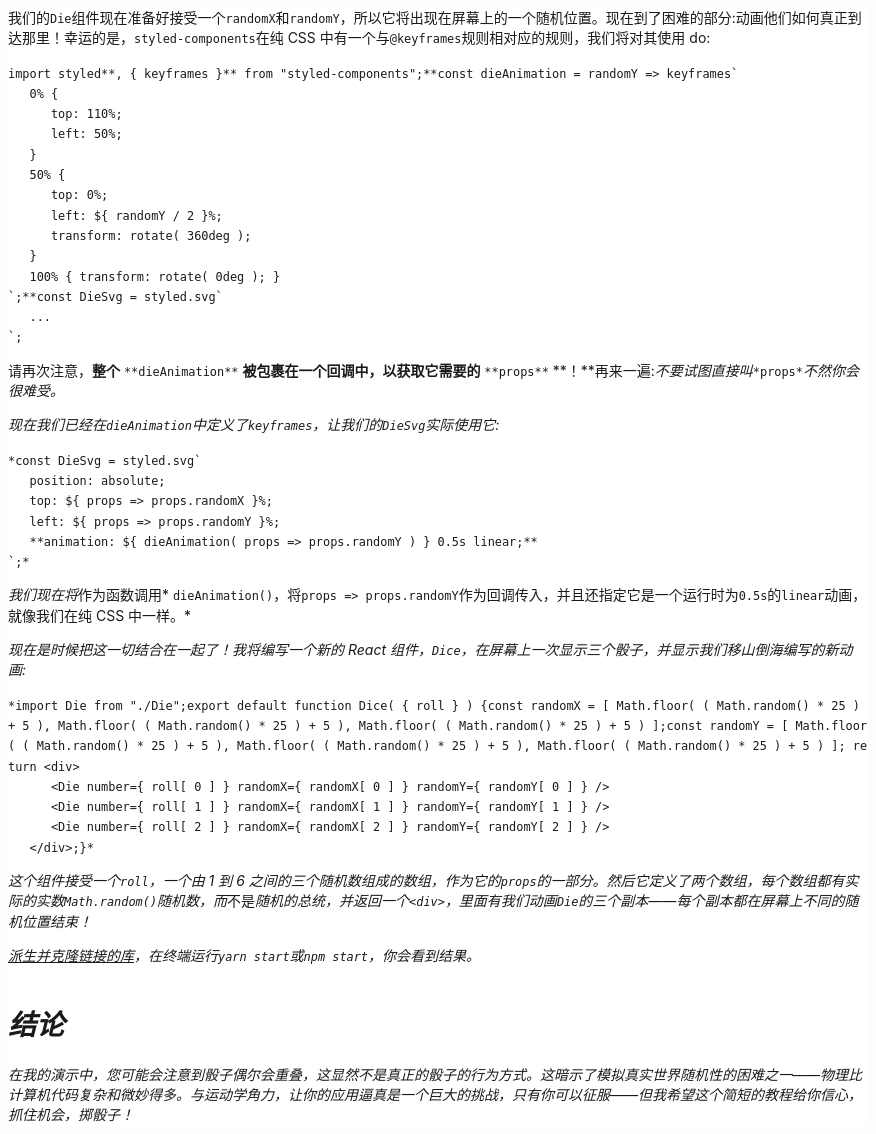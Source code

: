 我们的`Die`组件现在准备好接受一个`randomX`和`randomY`，所以它将出现在屏幕上的一个随机位置。现在到了困难的部分:动画他们如何真正到达那里！幸运的是，`styled-components`在纯 CSS 中有一个与`@keyframes`规则相对应的规则，我们将对其使用 do:

```
import styled**, { keyframes }** from "styled-components";**const dieAnimation = randomY => keyframes`
   0% {
      top: 110%;
      left: 50%;
   }
   50% {
      top: 0%;
      left: ${ randomY / 2 }%;
      transform: rotate( 360deg );
   }
   100% { transform: rotate( 0deg ); }
`;**const DieSvg = styled.svg`
   ...
`;
```

请再次注意，**整个** `**dieAnimation**` **被包裹在一个回调中，以获取它需要的** `**props**` **！**再来一遍:*不要试图直接叫*`*props*`*不然你会很难受。*

*现在我们已经在`dieAnimation`中定义了`keyframes`，让我们的`DieSvg`实际使用它:*

```
*const DieSvg = styled.svg`
   position: absolute;
   top: ${ props => props.randomX }%;
   left: ${ props => props.randomY }%;
   **animation: ${ dieAnimation( props => props.randomY ) } 0.5s linear;**
`;*
```

*我们现在将*作为函数调用* `dieAnimation()`，将`props => props.randomY`作为回调传入，并且还指定它是一个运行时为`0.5s`的`linear`动画，就像我们在纯 CSS 中一样。*

*现在是时候把这一切结合在一起了！我将编写一个新的 React 组件，`Dice`，在屏幕上一次显示三个骰子，并显示我们移山倒海编写的新动画:*

```
*import Die from "./Die";export default function Dice( { roll } ) {const randomX = [ Math.floor( ( Math.random() * 25 ) + 5 ), Math.floor( ( Math.random() * 25 ) + 5 ), Math.floor( ( Math.random() * 25 ) + 5 ) ];const randomY = [ Math.floor( ( Math.random() * 25 ) + 5 ), Math.floor( ( Math.random() * 25 ) + 5 ), Math.floor( ( Math.random() * 25 ) + 5 ) ]; return <div>
      <Die number={ roll[ 0 ] } randomX={ randomX[ 0 ] } randomY={ randomY[ 0 ] } />
      <Die number={ roll[ 1 ] } randomX={ randomX[ 1 ] } randomY={ randomY[ 1 ] } />
      <Die number={ roll[ 2 ] } randomX={ randomX[ 2 ] } randomY={ randomY[ 2 ] } />
   </div>;}*
```

*这个组件接受一个`roll`，一个由 1 到 6 之间的三个随机数组成的数组，作为它的`props`的一部分。然后它定义了两个数组，每个数组都有实际的实数`Math.random()`随机数，而*不是*随机的总统，并返回一个`<div>`，里面有我们动画`Die`的三个副本——每个副本都在屏幕上不同的随机位置结束！*

*[派生并克隆链接的库](https://github.com/josh-frank/cee-lo)，在终端运行`yarn start`或`npm start`，你会看到结果。*

# *结论*

*在我的演示中，您可能会注意到骰子偶尔会重叠，这显然不是真正的骰子的行为方式。这暗示了模拟真实世界随机性的困难之一——物理比计算机代码复杂和微妙得多。与运动学角力，让你的应用逼真是一个巨大的挑战，只有你可以征服——但我希望这个简短的教程给你信心，抓住机会，掷骰子！*